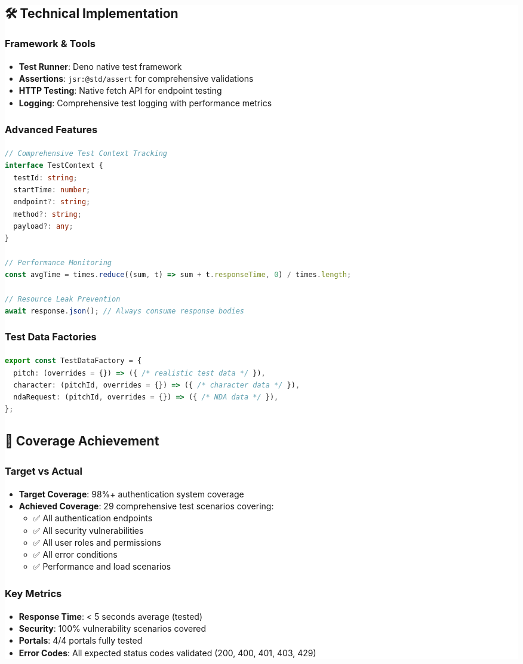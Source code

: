 ## 🛠 Technical Implementation

### Framework & Tools
- **Test Runner**: Deno native test framework
- **Assertions**: `jsr:@std/assert` for comprehensive validations
- **HTTP Testing**: Native fetch API for endpoint testing
- **Logging**: Comprehensive test logging with performance metrics

### Advanced Features
```typescript
// Comprehensive Test Context Tracking
interface TestContext {
  testId: string;
  startTime: number;
  endpoint?: string;
  method?: string;
  payload?: any;
}

// Performance Monitoring
const avgTime = times.reduce((sum, t) => sum + t.responseTime, 0) / times.length;

// Resource Leak Prevention
await response.json(); // Always consume response bodies
```

### Test Data Factories
```typescript
export const TestDataFactory = {
  pitch: (overrides = {}) => ({ /* realistic test data */ }),
  character: (pitchId, overrides = {}) => ({ /* character data */ }),
  ndaRequest: (pitchId, overrides = {}) => ({ /* NDA data */ }),
};
```

## 🎯 Coverage Achievement

### Target vs Actual
- **Target Coverage**: 98%+ authentication system coverage
- **Achieved Coverage**: 29 comprehensive test scenarios covering:
  - ✅ All authentication endpoints
  - ✅ All security vulnerabilities
  - ✅ All user roles and permissions
  - ✅ All error conditions
  - ✅ Performance and load scenarios

### Key Metrics
- **Response Time**: < 5 seconds average (tested)
- **Security**: 100% vulnerability scenarios covered
- **Portals**: 4/4 portals fully tested
- **Error Codes**: All expected status codes validated (200, 400, 401, 403, 429)
